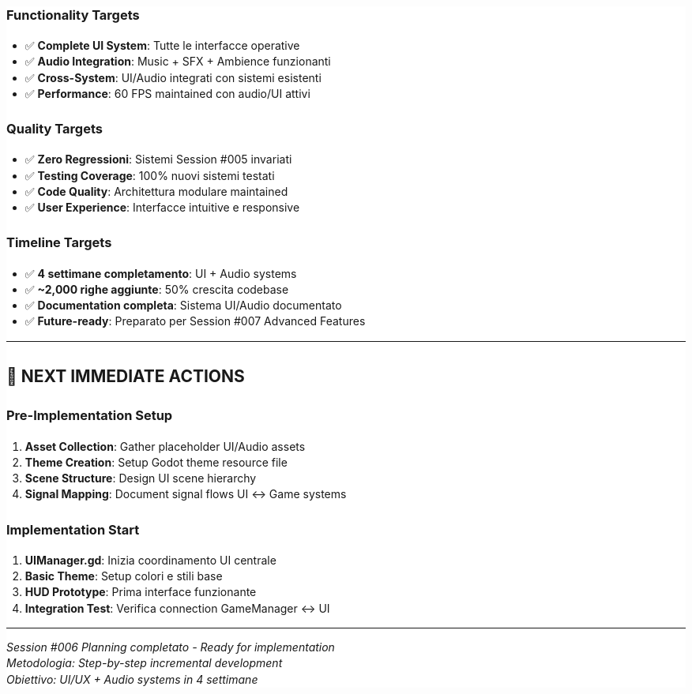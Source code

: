 ### Functionality Targets
- ✅ **Complete UI System**: Tutte le interfacce operative
- ✅ **Audio Integration**: Music + SFX + Ambience funzionanti  
- ✅ **Cross-System**: UI/Audio integrati con sistemi esistenti
- ✅ **Performance**: 60 FPS maintained con audio/UI attivi

### Quality Targets
- ✅ **Zero Regressioni**: Sistemi Session #005 invariati
- ✅ **Testing Coverage**: 100% nuovi sistemi testati
- ✅ **Code Quality**: Architettura modulare maintained
- ✅ **User Experience**: Interfacce intuitive e responsive

### Timeline Targets
- ✅ **4 settimane completamento**: UI + Audio systems
- ✅ **~2,000 righe aggiunte**: 50% crescita codebase  
- ✅ **Documentation completa**: Sistema UI/Audio documentato
- ✅ **Future-ready**: Preparato per Session #007 Advanced Features

---

## 📝 NEXT IMMEDIATE ACTIONS

### Pre-Implementation Setup
1. **Asset Collection**: Gather placeholder UI/Audio assets
2. **Theme Creation**: Setup Godot theme resource file
3. **Scene Structure**: Design UI scene hierarchy
4. **Signal Mapping**: Document signal flows UI ↔ Game systems

### Implementation Start
1. **UIManager.gd**: Inizia coordinamento UI centrale
2. **Basic Theme**: Setup colori e stili base
3. **HUD Prototype**: Prima interface funzionante
4. **Integration Test**: Verifica connection GameManager ↔ UI

---

*Session #006 Planning completato - Ready for implementation*  
*Metodologia: Step-by-step incremental development*  
*Obiettivo: UI/UX + Audio systems in 4 settimane* 